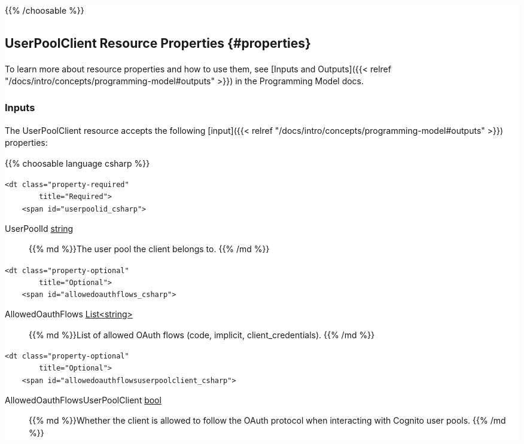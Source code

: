 
</dl>

{{% /choosable %}}

## UserPoolClient Resource Properties {#properties}

To learn more about resource properties and how to use them, see [Inputs and Outputs]({{< relref "/docs/intro/concepts/programming-model#outputs" >}}) in the Programming Model docs.

### Inputs

The UserPoolClient resource accepts the following [input]({{< relref "/docs/intro/concepts/programming-model#outputs" >}}) properties:




{{% choosable language csharp %}}
<dl class="resources-properties">

    <dt class="property-required"
            title="Required">
        <span id="userpoolid_csharp">
<a href="#userpoolid_csharp" style="color: inherit; text-decoration: inherit;">User<wbr>Pool<wbr>Id</a>
</span> 
        <span class="property-indicator"></span>
        <span class="property-type"><a href="https://docs.microsoft.com/en-us/dotnet/csharp/language-reference/builtin-types/built-in-types">string</a></span>
    </dt>
    <dd>{{% md %}}The user pool the client belongs to.
{{% /md %}}</dd>

    <dt class="property-optional"
            title="Optional">
        <span id="allowedoauthflows_csharp">
<a href="#allowedoauthflows_csharp" style="color: inherit; text-decoration: inherit;">Allowed<wbr>Oauth<wbr>Flows</a>
</span> 
        <span class="property-indicator"></span>
        <span class="property-type"><a href="https://docs.microsoft.com/en-us/dotnet/csharp/language-reference/builtin-types/built-in-types">List&lt;string&gt;</a></span>
    </dt>
    <dd>{{% md %}}List of allowed OAuth flows (code, implicit, client_credentials).
{{% /md %}}</dd>

    <dt class="property-optional"
            title="Optional">
        <span id="allowedoauthflowsuserpoolclient_csharp">
<a href="#allowedoauthflowsuserpoolclient_csharp" style="color: inherit; text-decoration: inherit;">Allowed<wbr>Oauth<wbr>Flows<wbr>User<wbr>Pool<wbr>Client</a>
</span> 
        <span class="property-indicator"></span>
        <span class="property-type"><a href="https://docs.microsoft.com/en-us/dotnet/csharp/language-reference/builtin-types/built-in-types">bool</a></span>
    </dt>
    <dd>{{% md %}}Whether the client is allowed to follow the OAuth protocol when interacting with Cognito user pools.
{{% /md %}}</dd>
